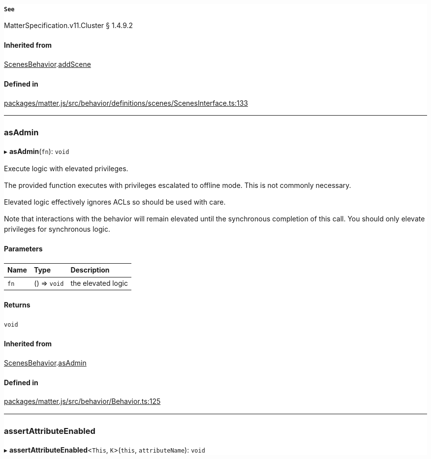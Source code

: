 **`See`**

MatterSpecification.v11.Cluster § 1.4.9.2

#### Inherited from

[ScenesBehavior](../interfaces/behavior_definitions_scenes_export.ScenesBehavior-1.md).[addScene](../interfaces/behavior_definitions_scenes_export.ScenesBehavior-1.md#addscene)

#### Defined in

[packages/matter.js/src/behavior/definitions/scenes/ScenesInterface.ts:133](https://github.com/project-chip/matter.js/blob/5f71eedebdb9fa54338bde320c311bb359b7455d/packages/matter.js/src/behavior/definitions/scenes/ScenesInterface.ts#L133)

___

### asAdmin

▸ **asAdmin**(`fn`): `void`

Execute logic with elevated privileges.

The provided function executes with privileges escalated to offline mode.  This is not commonly necessary.

Elevated logic effectively ignores ACLs so should be used with care.

Note that interactions with the behavior will remain elevated until the synchronous completion of this call.
You should only elevate privileges for synchronous logic.

#### Parameters

| Name | Type | Description |
| :------ | :------ | :------ |
| `fn` | () => `void` | the elevated logic |

#### Returns

`void`

#### Inherited from

[ScenesBehavior](../interfaces/behavior_definitions_scenes_export.ScenesBehavior-1.md).[asAdmin](../interfaces/behavior_definitions_scenes_export.ScenesBehavior-1.md#asadmin)

#### Defined in

[packages/matter.js/src/behavior/Behavior.ts:125](https://github.com/project-chip/matter.js/blob/5f71eedebdb9fa54338bde320c311bb359b7455d/packages/matter.js/src/behavior/Behavior.ts#L125)

___

### assertAttributeEnabled

▸ **assertAttributeEnabled**\<`This`, `K`\>(`this`, `attributeName`): `void`
